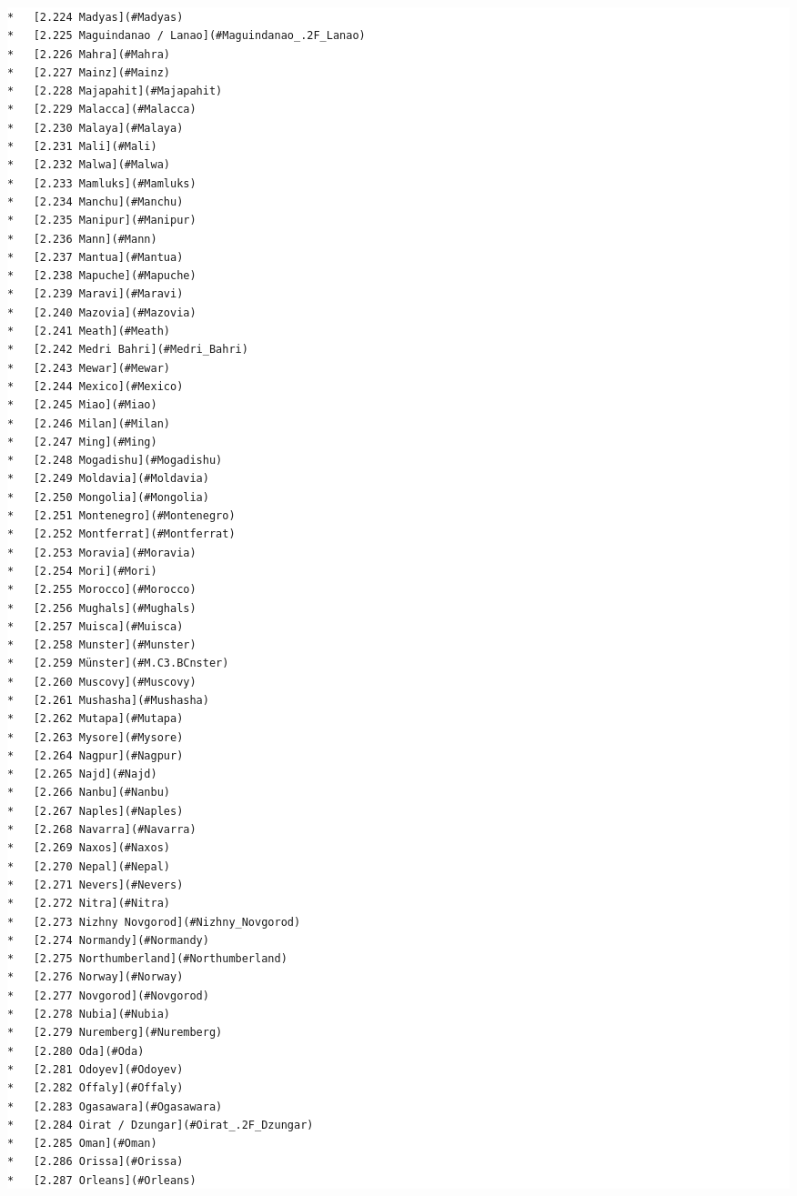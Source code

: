     *   [2.224 Madyas](#Madyas)
    *   [2.225 Maguindanao / Lanao](#Maguindanao_.2F_Lanao)
    *   [2.226 Mahra](#Mahra)
    *   [2.227 Mainz](#Mainz)
    *   [2.228 Majapahit](#Majapahit)
    *   [2.229 Malacca](#Malacca)
    *   [2.230 Malaya](#Malaya)
    *   [2.231 Mali](#Mali)
    *   [2.232 Malwa](#Malwa)
    *   [2.233 Mamluks](#Mamluks)
    *   [2.234 Manchu](#Manchu)
    *   [2.235 Manipur](#Manipur)
    *   [2.236 Mann](#Mann)
    *   [2.237 Mantua](#Mantua)
    *   [2.238 Mapuche](#Mapuche)
    *   [2.239 Maravi](#Maravi)
    *   [2.240 Mazovia](#Mazovia)
    *   [2.241 Meath](#Meath)
    *   [2.242 Medri Bahri](#Medri_Bahri)
    *   [2.243 Mewar](#Mewar)
    *   [2.244 Mexico](#Mexico)
    *   [2.245 Miao](#Miao)
    *   [2.246 Milan](#Milan)
    *   [2.247 Ming](#Ming)
    *   [2.248 Mogadishu](#Mogadishu)
    *   [2.249 Moldavia](#Moldavia)
    *   [2.250 Mongolia](#Mongolia)
    *   [2.251 Montenegro](#Montenegro)
    *   [2.252 Montferrat](#Montferrat)
    *   [2.253 Moravia](#Moravia)
    *   [2.254 Mori](#Mori)
    *   [2.255 Morocco](#Morocco)
    *   [2.256 Mughals](#Mughals)
    *   [2.257 Muisca](#Muisca)
    *   [2.258 Munster](#Munster)
    *   [2.259 Münster](#M.C3.BCnster)
    *   [2.260 Muscovy](#Muscovy)
    *   [2.261 Mushasha](#Mushasha)
    *   [2.262 Mutapa](#Mutapa)
    *   [2.263 Mysore](#Mysore)
    *   [2.264 Nagpur](#Nagpur)
    *   [2.265 Najd](#Najd)
    *   [2.266 Nanbu](#Nanbu)
    *   [2.267 Naples](#Naples)
    *   [2.268 Navarra](#Navarra)
    *   [2.269 Naxos](#Naxos)
    *   [2.270 Nepal](#Nepal)
    *   [2.271 Nevers](#Nevers)
    *   [2.272 Nitra](#Nitra)
    *   [2.273 Nizhny Novgorod](#Nizhny_Novgorod)
    *   [2.274 Normandy](#Normandy)
    *   [2.275 Northumberland](#Northumberland)
    *   [2.276 Norway](#Norway)
    *   [2.277 Novgorod](#Novgorod)
    *   [2.278 Nubia](#Nubia)
    *   [2.279 Nuremberg](#Nuremberg)
    *   [2.280 Oda](#Oda)
    *   [2.281 Odoyev](#Odoyev)
    *   [2.282 Offaly](#Offaly)
    *   [2.283 Ogasawara](#Ogasawara)
    *   [2.284 Oirat / Dzungar](#Oirat_.2F_Dzungar)
    *   [2.285 Oman](#Oman)
    *   [2.286 Orissa](#Orissa)
    *   [2.287 Orleans](#Orleans)